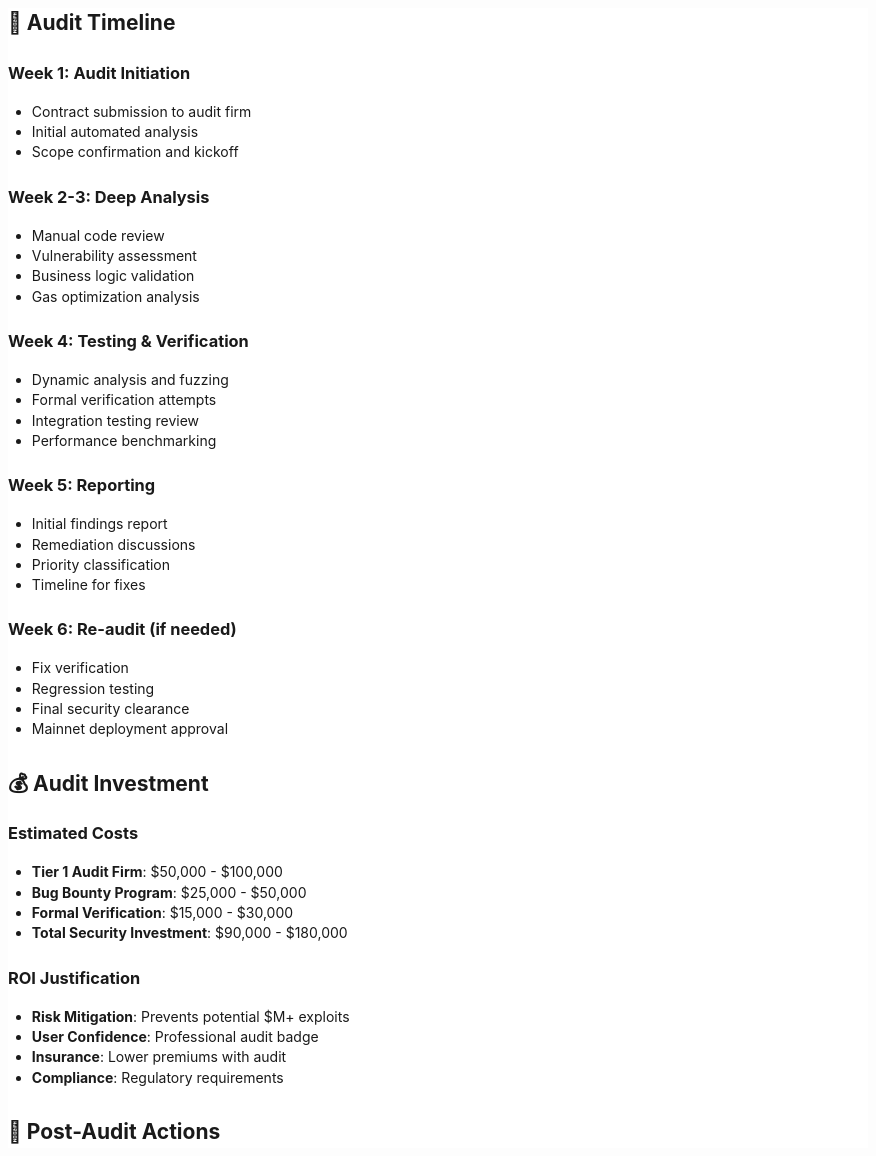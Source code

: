## 📅 Audit Timeline

### Week 1: Audit Initiation
- Contract submission to audit firm
- Initial automated analysis
- Scope confirmation and kickoff

### Week 2-3: Deep Analysis  
- Manual code review
- Vulnerability assessment
- Business logic validation
- Gas optimization analysis

### Week 4: Testing & Verification
- Dynamic analysis and fuzzing
- Formal verification attempts
- Integration testing review
- Performance benchmarking

### Week 5: Reporting
- Initial findings report
- Remediation discussions
- Priority classification
- Timeline for fixes

### Week 6: Re-audit (if needed)
- Fix verification
- Regression testing
- Final security clearance
- Mainnet deployment approval

## 💰 Audit Investment

### Estimated Costs
- **Tier 1 Audit Firm**: $50,000 - $100,000
- **Bug Bounty Program**: $25,000 - $50,000  
- **Formal Verification**: $15,000 - $30,000
- **Total Security Investment**: $90,000 - $180,000

### ROI Justification
- **Risk Mitigation**: Prevents potential $M+ exploits
- **User Confidence**: Professional audit badge
- **Insurance**: Lower premiums with audit
- **Compliance**: Regulatory requirements

## 🚨 Post-Audit Actions
